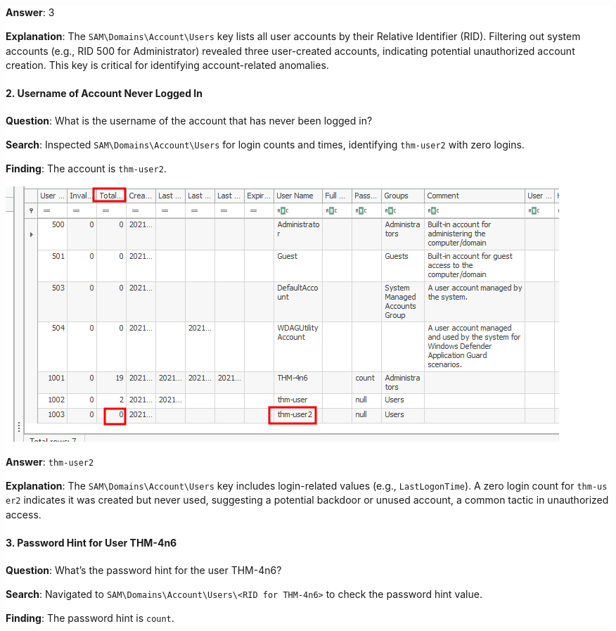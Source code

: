 **Answer**: 3

**Explanation**: The `SAM\Domains\Account\Users` key lists all user accounts by their Relative Identifier (RID). Filtering out system accounts (e.g., RID 500 for Administrator) revealed three user-created accounts, indicating potential unauthorized account creation. This key is critical for identifying account-related anomalies.

#### 2. Username of Account Never Logged In
**Question**: What is the username of the account that has never been logged in?

**Search**: Inspected `SAM\Domains\Account\Users` for login counts and times, identifying `thm-user2` with zero logins.

**Finding**: The account is `thm-user2`.

![Never Logged In](screenshots/2.png)

**Answer**: `thm-user2`

**Explanation**: The `SAM\Domains\Account\Users` key includes login-related values (e.g., `LastLogonTime`). A zero login count for `thm-user2` indicates it was created but never used, suggesting a potential backdoor or unused account, a common tactic in unauthorized access.

#### 3. Password Hint for User THM-4n6
**Question**: What’s the password hint for the user THM-4n6?

**Search**: Navigated to `SAM\Domains\Account\Users\<RID for THM-4n6>` to check the password hint value.

**Finding**: The password hint is `count`.

